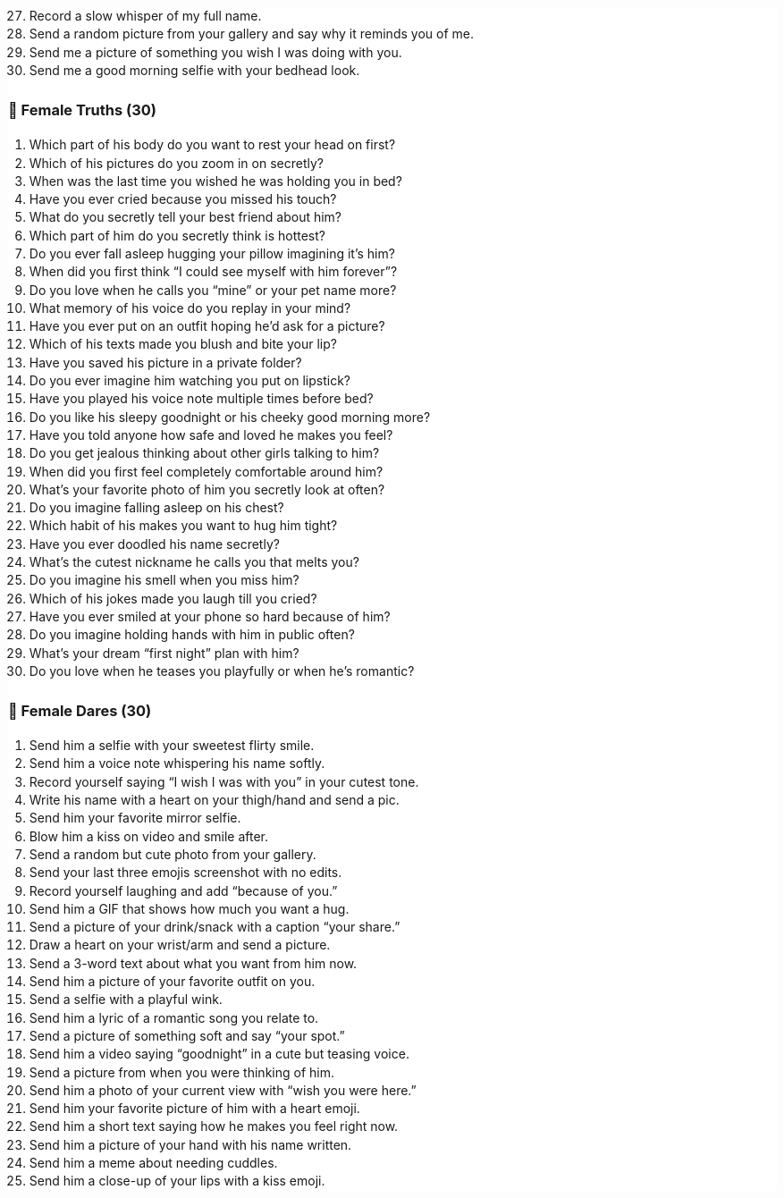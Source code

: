 27. Record a slow whisper of my full name.  
28. Send a random picture from your gallery and say why it reminds you of me.  
29. Send me a picture of something you wish I was doing with you.  
30. Send me a good morning selfie with your bedhead look.  

### 👩 Female Truths (30)  
1. Which part of his body do you want to rest your head on first?  
2. Which of his pictures do you zoom in on secretly?  
3. When was the last time you wished he was holding you in bed?  
4. Have you ever cried because you missed his touch?  
5. What do you secretly tell your best friend about him?  
6. Which part of him do you secretly think is hottest?  
7. Do you ever fall asleep hugging your pillow imagining it’s him?  
8. When did you first think “I could see myself with him forever”?  
9. Do you love when he calls you “mine” or your pet name more?  
10. What memory of his voice do you replay in your mind?  
11. Have you ever put on an outfit hoping he’d ask for a picture?  
12. Which of his texts made you blush and bite your lip?  
13. Have you saved his picture in a private folder?  
14. Do you ever imagine him watching you put on lipstick?  
15. Have you played his voice note multiple times before bed?  
16. Do you like his sleepy goodnight or his cheeky good morning more?  
17. Have you told anyone how safe and loved he makes you feel?  
18. Do you get jealous thinking about other girls talking to him?  
19. When did you first feel completely comfortable around him?  
20. What’s your favorite photo of him you secretly look at often?  
21. Do you imagine falling asleep on his chest?  
22. Which habit of his makes you want to hug him tight?  
23. Have you ever doodled his name secretly?  
24. What’s the cutest nickname he calls you that melts you?  
25. Do you imagine his smell when you miss him?  
26. Which of his jokes made you laugh till you cried?  
27. Have you ever smiled at your phone so hard because of him?  
28. Do you imagine holding hands with him in public often?  
29. What’s your dream “first night” plan with him?  
30. Do you love when he teases you playfully or when he’s romantic?  

### 👩 Female Dares (30)  
1. Send him a selfie with your sweetest flirty smile.  
2. Send him a voice note whispering his name softly.  
3. Record yourself saying “I wish I was with you” in your cutest tone.  
4. Write his name with a heart on your thigh/hand and send a pic.  
5. Send him your favorite mirror selfie.  
6. Blow him a kiss on video and smile after.  
7. Send a random but cute photo from your gallery.  
8. Send your last three emojis screenshot with no edits.  
9. Record yourself laughing and add “because of you.”  
10. Send him a GIF that shows how much you want a hug.  
11. Send a picture of your drink/snack with a caption “your share.”  
12. Draw a heart on your wrist/arm and send a picture.  
13. Send a 3-word text about what you want from him now.  
14. Send him a picture of your favorite outfit on you.  
15. Send a selfie with a playful wink.  
16. Send him a lyric of a romantic song you relate to.  
17. Send a picture of something soft and say “your spot.”  
18. Send him a video saying “goodnight” in a cute but teasing voice.  
19. Send a picture from when you were thinking of him.  
20. Send him a photo of your current view with “wish you were here.”  
21. Send him your favorite picture of him with a heart emoji.  
22. Send him a short text saying how he makes you feel right now.  
23. Send him a picture of your hand with his name written.  
24. Send him a meme about needing cuddles.  
25. Send him a close-up of your lips with a kiss emoji.  
